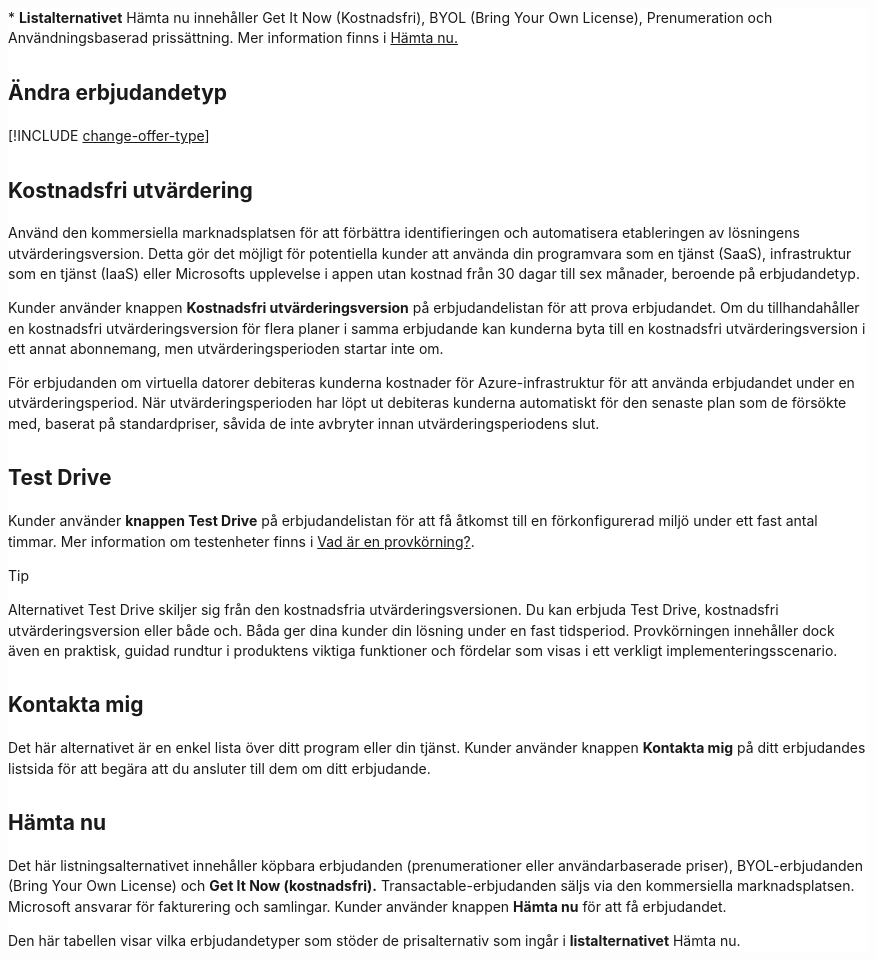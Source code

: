 &#42; **Listalternativet** Hämta nu innehåller Get It Now (Kostnadsfri), BYOL (Bring Your Own License), Prenumeration och Användningsbaserad prissättning. Mer information finns i [Hämta nu.](#get-it-now)

## <a name="change-the-offer-type"></a>Ändra erbjudandetyp

[!INCLUDE [change-offer-type](./includes/change-offer-type.md)]

## <a name="free-trial"></a>Kostnadsfri utvärdering

Använd den kommersiella marknadsplatsen för att förbättra identifieringen och automatisera etableringen av lösningens utvärderingsversion. Detta gör det möjligt för potentiella kunder att använda din programvara som en tjänst (SaaS), infrastruktur som en tjänst (IaaS) eller Microsofts upplevelse i appen utan kostnad från 30 dagar till sex månader, beroende på erbjudandetyp.

Kunder använder knappen **Kostnadsfri utvärderingsversion** på erbjudandelistan för att prova erbjudandet. Om du tillhandahåller en kostnadsfri utvärderingsversion för flera planer i samma erbjudande kan kunderna byta till en kostnadsfri utvärderingsversion i ett annat abonnemang, men utvärderingsperioden startar inte om.

För erbjudanden om virtuella datorer debiteras kunderna kostnader för Azure-infrastruktur för att använda erbjudandet under en utvärderingsperiod. När utvärderingsperioden har löpt ut debiteras kunderna automatiskt för den senaste plan som de försökte med, baserat på standardpriser, såvida de inte avbryter innan utvärderingsperiodens slut.

## <a name="test-drive"></a>Test Drive

Kunder använder **knappen Test Drive** på erbjudandelistan för att få åtkomst till en förkonfigurerad miljö under ett fast antal timmar. Mer information om testenheter finns i [Vad är en provkörning?](what-is-test-drive.md).

> [!TIP]
> Alternativet Test Drive skiljer sig från den kostnadsfria utvärderingsversionen. Du kan erbjuda Test Drive, kostnadsfri utvärderingsversion eller både och. Båda ger dina kunder din lösning under en fast tidsperiod. Provkörningen innehåller dock även en praktisk, guidad rundtur i produktens viktiga funktioner och fördelar som visas i ett verkligt implementeringsscenario.

## <a name="contact-me"></a>Kontakta mig

Det här alternativet är en enkel lista över ditt program eller din tjänst. Kunder använder knappen **Kontakta mig** på ditt erbjudandes listsida för att begära att du ansluter till dem om ditt erbjudande.

## <a name="get-it-now"></a>Hämta nu

Det här listningsalternativet innehåller köpbara erbjudanden (prenumerationer eller användarbaserade priser), BYOL-erbjudanden (Bring Your Own License) och **Get It Now (kostnadsfri).** Transactable-erbjudanden säljs via den kommersiella marknadsplatsen. Microsoft ansvarar för fakturering och samlingar. Kunder använder knappen **Hämta nu** för att få erbjudandet.

Den här tabellen visar vilka erbjudandetyper som stöder de prisalternativ som ingår i **listalternativet** Hämta nu.
